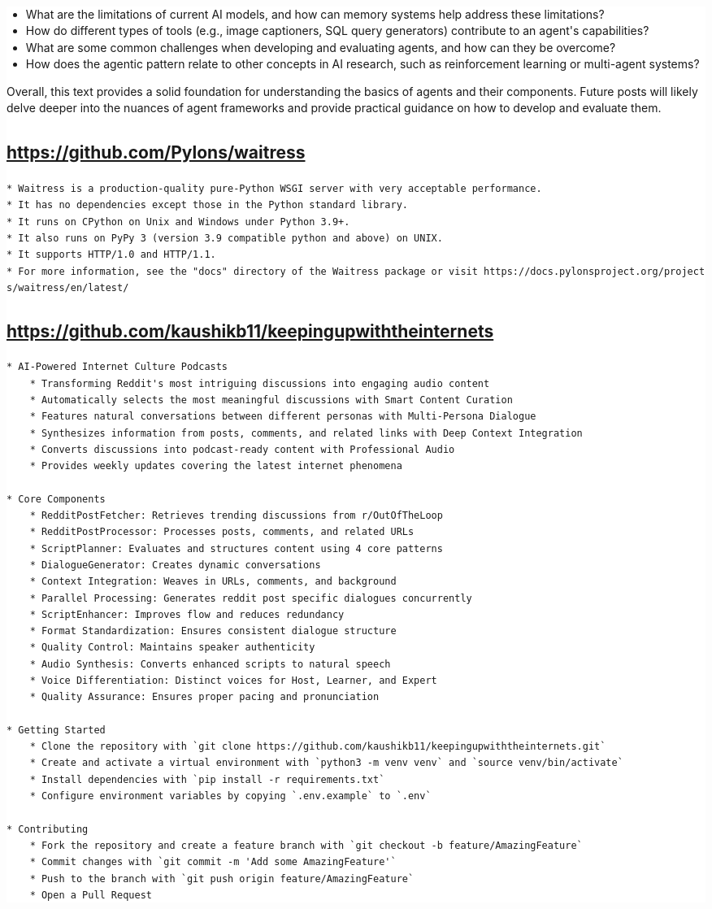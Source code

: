 * What are the limitations of current AI models, and how can memory systems help address these limitations?
* How do different types of tools (e.g., image captioners, SQL query generators) contribute to an agent's capabilities?
* What are some common challenges when developing and evaluating agents, and how can they be overcome?
* How does the agentic pattern relate to other concepts in AI research, such as reinforcement learning or multi-agent systems?

Overall, this text provides a solid foundation for understanding the basics of agents and their components. Future posts will likely delve deeper into the nuances of agent frameworks and provide practical guidance on how to develop and evaluate them.

## https://github.com/Pylons/waitress

```
* Waitress is a production-quality pure-Python WSGI server with very acceptable performance.
* It has no dependencies except those in the Python standard library.
* It runs on CPython on Unix and Windows under Python 3.9+.
* It also runs on PyPy 3 (version 3.9 compatible python and above) on UNIX.
* It supports HTTP/1.0 and HTTP/1.1.
* For more information, see the "docs" directory of the Waitress package or visit https://docs.pylonsproject.org/projects/waitress/en/latest/
```

## https://github.com/kaushikb11/keepingupwiththeinternets

```
* AI-Powered Internet Culture Podcasts
    * Transforming Reddit's most intriguing discussions into engaging audio content
    * Automatically selects the most meaningful discussions with Smart Content Curation
    * Features natural conversations between different personas with Multi-Persona Dialogue
    * Synthesizes information from posts, comments, and related links with Deep Context Integration
    * Converts discussions into podcast-ready content with Professional Audio
    * Provides weekly updates covering the latest internet phenomena

* Core Components
    * RedditPostFetcher: Retrieves trending discussions from r/OutOfTheLoop
    * RedditPostProcessor: Processes posts, comments, and related URLs
    * ScriptPlanner: Evaluates and structures content using 4 core patterns
    * DialogueGenerator: Creates dynamic conversations
    * Context Integration: Weaves in URLs, comments, and background
    * Parallel Processing: Generates reddit post specific dialogues concurrently
    * ScriptEnhancer: Improves flow and reduces redundancy
    * Format Standardization: Ensures consistent dialogue structure
    * Quality Control: Maintains speaker authenticity
    * Audio Synthesis: Converts enhanced scripts to natural speech
    * Voice Differentiation: Distinct voices for Host, Learner, and Expert
    * Quality Assurance: Ensures proper pacing and pronunciation

* Getting Started
    * Clone the repository with `git clone https://github.com/kaushikb11/keepingupwiththeinternets.git`
    * Create and activate a virtual environment with `python3 -m venv venv` and `source venv/bin/activate`
    * Install dependencies with `pip install -r requirements.txt`
    * Configure environment variables by copying `.env.example` to `.env`

* Contributing
    * Fork the repository and create a feature branch with `git checkout -b feature/AmazingFeature`
    * Commit changes with `git commit -m 'Add some AmazingFeature'`
    * Push to the branch with `git push origin feature/AmazingFeature`
    * Open a Pull Request

```